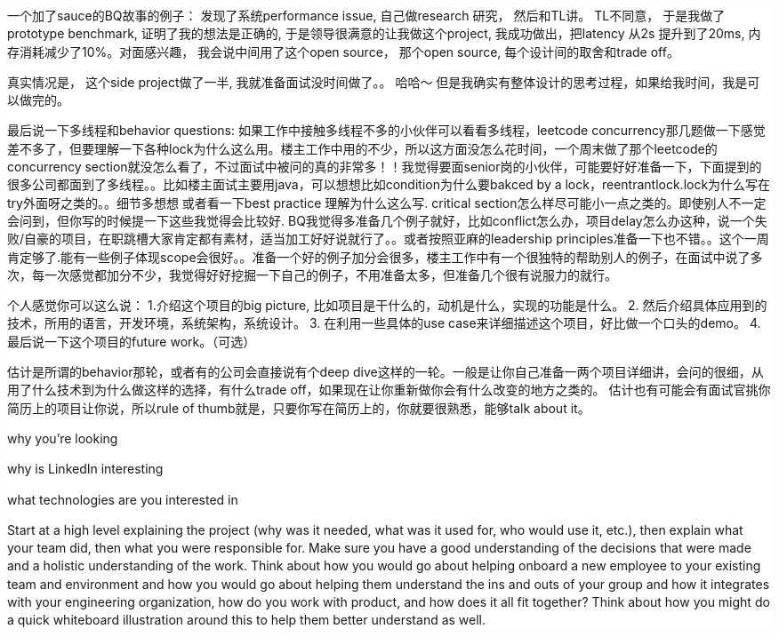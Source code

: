 一个加了sauce的BQ故事的例子：
发现了系统performance issue, 自己做research 研究， 然后和TL讲。 TL不同意， 于是我做了prototype benchmark, 证明了我的想法是正确的, 于是领导很满意的让我做这个project, 我成功做出，把latency 从2s 提升到了20ms, 内存消耗减少了10%。对面感兴趣， 我会说中间用了这个open source， 那个open source, 每个设计间的取舍和trade off。

真实情况是， 这个side project做了一半, 我就准备面试没时间做了。。 哈哈～ 但是我确实有整体设计的思考过程，如果给我时间，我是可以做完的。

最后说一下多线程和behavior questions:
如果工作中接触多线程不多的小伙伴可以看看多线程，leetcode concurrency那几题做一下感觉差不多了，但要理解一下各种lock为什么这么用。楼主工作中用的不少，所以这方面没怎么花时间，一个周末做了那个leetcode的concurrency section就没怎么看了，不过面试中被问的真的非常多！！我觉得要面senior岗的小伙伴，可能要好好准备一下，下面提到的很多公司都面到了多线程。。比如楼主面试主要用java，可以想想比如condition为什么要bakced by a lock，reentrantlock.lock为什么写在try外面呀之类的。。细节多想想 或者看一下best practice 理解为什么这么写. critical section怎么样尽可能小一点之类的。即使别人不一定会问到，但你写的时候提一下这些我觉得会比较好.
BQ我觉得多准备几个例子就好，比如conflict怎么办，项目delay怎么办这种，说一个失败/自豪的项目，在职跳槽大家肯定都有素材，适当加工好好说就行了。。或者按照亚麻的leadership principles准备一下也不错。。这个一周肯定够了.能有一些例子体现scope会很好。。准备一个好的例子加分会很多，楼主工作中有一个很独特的帮助别人的例子，在面试中说了多次，每一次感觉都加分不少，我觉得好好挖掘一下自己的例子，不用准备太多，但准备几个很有说服力的就行。





个人感觉你可以这么说：
1.介绍这个项目的big picture, 比如项目是干什么的，动机是什么，实现的功能是什么。
2. 然后介绍具体应用到的技术，所用的语言，开发环境，系统架构，系统设计。
3. 在利用一些具体的use case来详细描述这个项目，好比做一个口头的demo。
4. 最后说一下这个项目的future work。（可选）

估计是所谓的behavior那轮，或者有的公司会直接说有个deep dive这样的一轮。一般是让你自己准备一两个项目详细讲，会问的很细，从用了什么技术到为什么做这样的选择，有什么trade off，如果现在让你重新做你会有什么改变的地方之类的。
估计也有可能会有面试官挑你简历上的项目让你说，所以rule of thumb就是，只要你写在简历上的，你就要很熟悉，能够talk about it。





why you’re looking

why is LinkedIn interesting

what technologies are you interested in



Start at a high level explaining the project (why was it needed, what was it used for, who
would use it, etc.), then explain what your team did, then what you were responsible for.
Make sure you have a good understanding of the decisions that were made and a holistic
understanding of the work. Think about how you would go about helping onboard a new
employee to your existing team and environment and how you would go about helping
them understand the ins and outs of your group and how it integrates with your engineering
organization, how do you work with product, and how does it all fit together? Think about
how you might do a quick whiteboard illustration around this to help them better understand
as well.